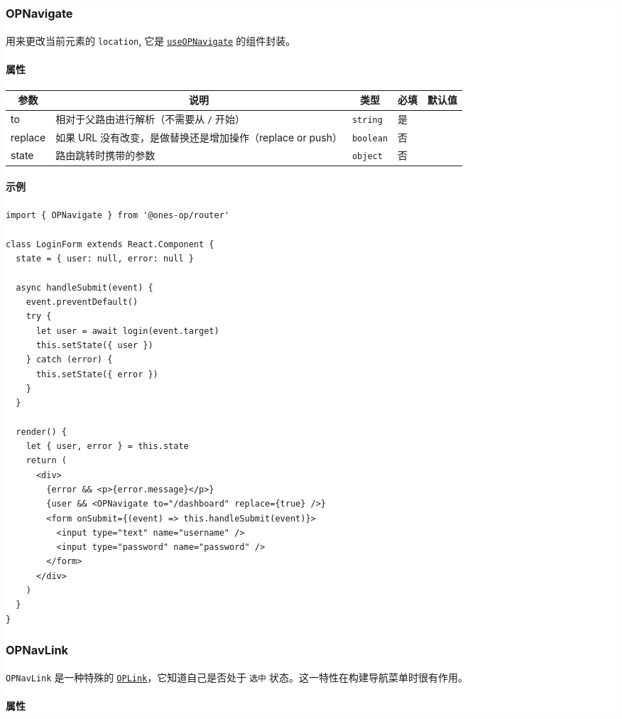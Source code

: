 ### OPNavigate

用来更改当前元素的 `location`, 它是 [`useOPNavigate`](#useopnavigate) 的组件封装。

#### 属性

| 参数    | 说明                                                       | 类型      | 必填 | 默认值 |
| ------- | ---------------------------------------------------------- | --------- | ---- | ------ |
| to      | 相对于父路由进行解析（不需要从 `/` 开始）                  | `string`  | 是   |        |
| replace | 如果 URL 没有改变，是做替换还是增加操作（replace or push） | `boolean` | 否   |        |
| state   | 路由跳转时携带的参数                                       | `object`  | 否   |        |

#### 示例

```tsx
import { OPNavigate } from '@ones-op/router'

class LoginForm extends React.Component {
  state = { user: null, error: null }

  async handleSubmit(event) {
    event.preventDefault()
    try {
      let user = await login(event.target)
      this.setState({ user })
    } catch (error) {
      this.setState({ error })
    }
  }

  render() {
    let { user, error } = this.state
    return (
      <div>
        {error && <p>{error.message}</p>}
        {user && <OPNavigate to="/dashboard" replace={true} />}
        <form onSubmit={(event) => this.handleSubmit(event)}>
          <input type="text" name="username" />
          <input type="password" name="password" />
        </form>
      </div>
    )
  }
}
```

### OPNavLink

`OPNavLink` 是一种特殊的 [`OPLink`](#oplink)，它知道自己是否处于 `选中` 状态。这一特性在构建导航菜单时很有作用。

#### 属性
